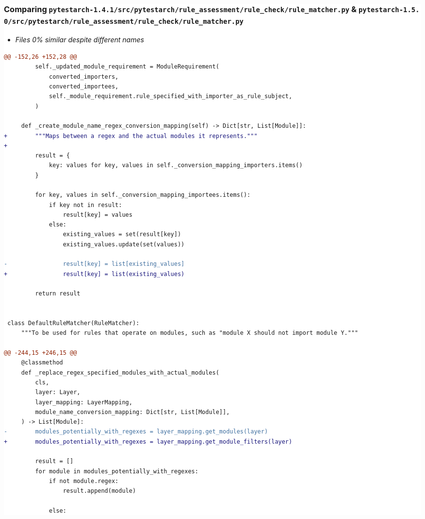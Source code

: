 ```diff
```

### Comparing `pytestarch-1.4.1/src/pytestarch/rule_assessment/rule_check/rule_matcher.py` & `pytestarch-1.5.0/src/pytestarch/rule_assessment/rule_check/rule_matcher.py`

 * *Files 0% similar despite different names*

```diff
@@ -152,26 +152,28 @@
         self._updated_module_requirement = ModuleRequirement(
             converted_importers,
             converted_importees,
             self._module_requirement.rule_specified_with_importer_as_rule_subject,
         )
 
     def _create_module_name_regex_conversion_mapping(self) -> Dict[str, List[Module]]:
+        """Maps between a regex and the actual modules it represents."""
+
         result = {
             key: values for key, values in self._conversion_mapping_importers.items()
         }
 
         for key, values in self._conversion_mapping_importees.items():
             if key not in result:
                 result[key] = values
             else:
                 existing_values = set(result[key])
                 existing_values.update(set(values))
 
-                result[key] = list[existing_values]
+                result[key] = list(existing_values)
 
         return result
 
 
 class DefaultRuleMatcher(RuleMatcher):
     """To be used for rules that operate on modules, such as "module X should not import module Y."""
 
@@ -244,15 +246,15 @@
     @classmethod
     def _replace_regex_specified_modules_with_actual_modules(
         cls,
         layer: Layer,
         layer_mapping: LayerMapping,
         module_name_conversion_mapping: Dict[str, List[Module]],
     ) -> List[Module]:
-        modules_potentially_with_regexes = layer_mapping.get_modules(layer)
+        modules_potentially_with_regexes = layer_mapping.get_module_filters(layer)
 
         result = []
         for module in modules_potentially_with_regexes:
             if not module.regex:
                 result.append(module)
 
             else:
```

